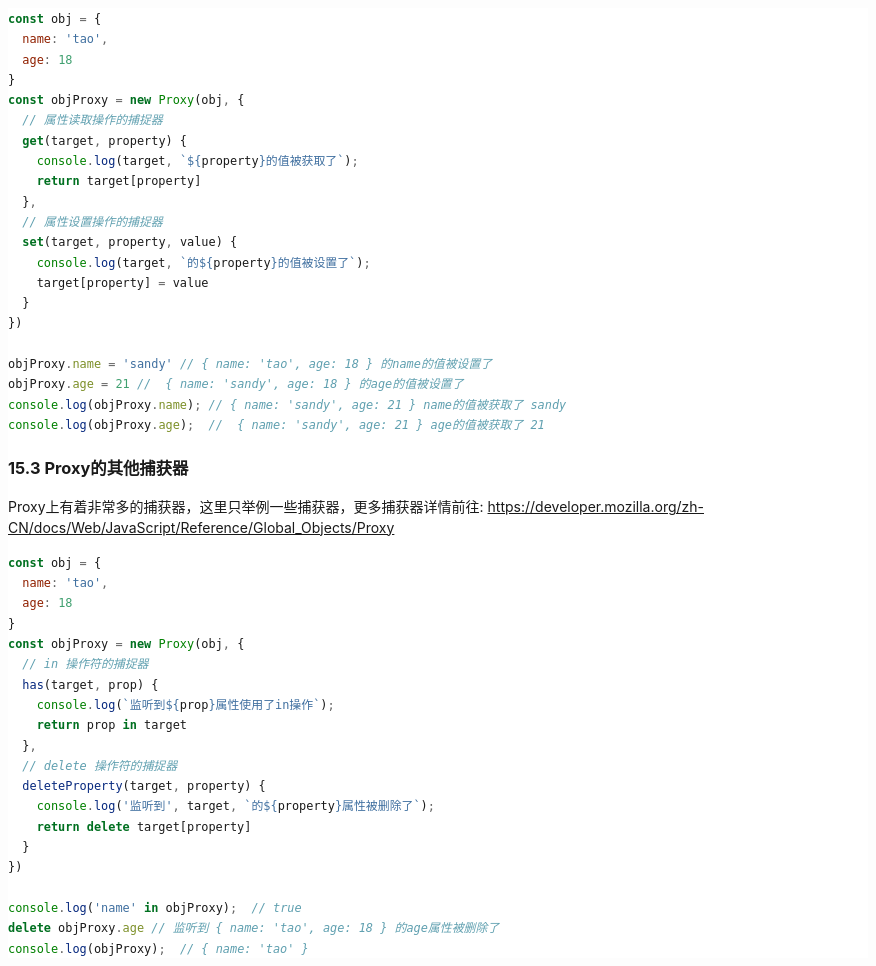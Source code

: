 
```js
const obj = {
  name: 'tao',
  age: 18
}
const objProxy = new Proxy(obj, {
  // 属性读取操作的捕捉器
  get(target, property) {
    console.log(target, `${property}的值被获取了`);
    return target[property]
  },
  // 属性设置操作的捕捉器
  set(target, property, value) {
    console.log(target, `的${property}的值被设置了`);
    target[property] = value
  }
})

objProxy.name = 'sandy' // { name: 'tao', age: 18 } 的name的值被设置了
objProxy.age = 21 //  { name: 'sandy', age: 18 } 的age的值被设置了
console.log(objProxy.name); // { name: 'sandy', age: 21 } name的值被获取了 sandy
console.log(objProxy.age);  //  { name: 'sandy', age: 21 } age的值被获取了 21
```

### 15.3 Proxy的其他捕获器

Proxy上有着非常多的捕获器，这里只举例一些捕获器，更多捕获器详情前往: https://developer.mozilla.org/zh-CN/docs/Web/JavaScript/Reference/Global_Objects/Proxy

```js
const obj = {
  name: 'tao',
  age: 18
}
const objProxy = new Proxy(obj, {
  // in 操作符的捕捉器
  has(target, prop) {
    console.log(`监听到${prop}属性使用了in操作`);
    return prop in target
  },
  // delete 操作符的捕捉器
  deleteProperty(target, property) {
    console.log('监听到', target, `的${property}属性被删除了`);
    return delete target[property]
  }
})

console.log('name' in objProxy);  // true
delete objProxy.age // 监听到 { name: 'tao', age: 18 } 的age属性被删除了
console.log(objProxy);  // { name: 'tao' }
```


  [name + 2]: "bar+2",
  [s1]: "aaa",
  [s2]: "bbb",